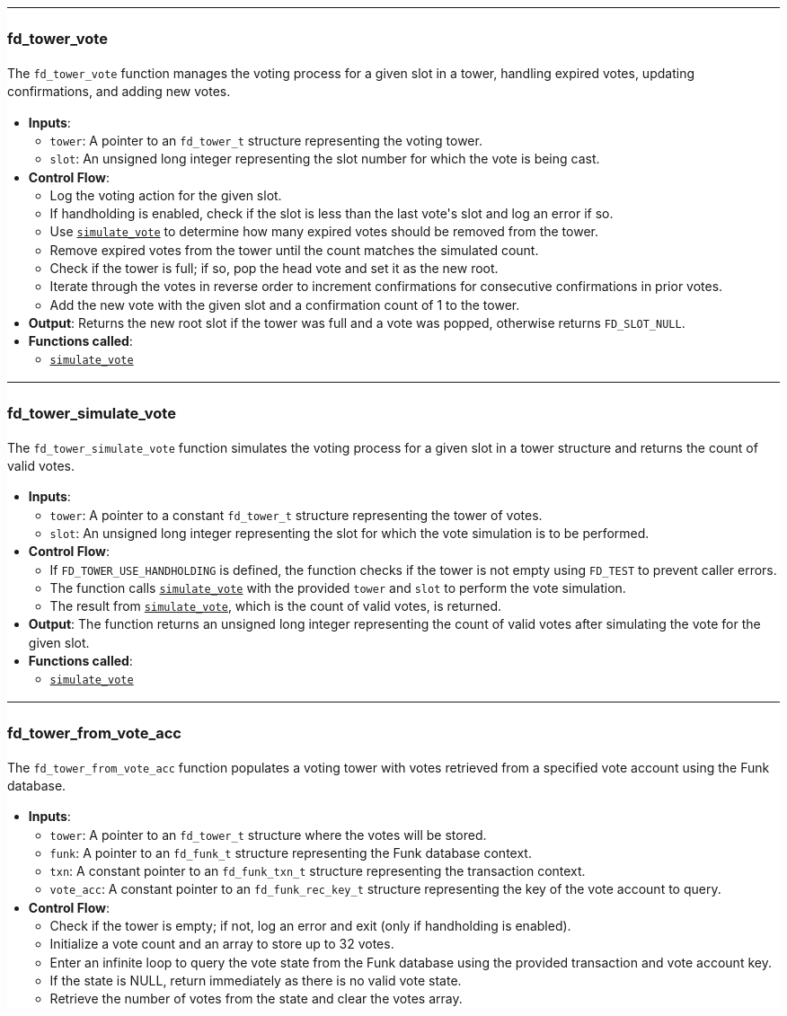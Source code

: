 
---
### fd\_tower\_vote
The `fd_tower_vote` function manages the voting process for a given slot in a tower, handling expired votes, updating confirmations, and adding new votes.
- **Inputs**:
    - `tower`: A pointer to an `fd_tower_t` structure representing the voting tower.
    - `slot`: An unsigned long integer representing the slot number for which the vote is being cast.
- **Control Flow**:
    - Log the voting action for the given slot.
    - If handholding is enabled, check if the slot is less than the last vote's slot and log an error if so.
    - Use [`simulate_vote`](#simulate_vote) to determine how many expired votes should be removed from the tower.
    - Remove expired votes from the tower until the count matches the simulated count.
    - Check if the tower is full; if so, pop the head vote and set it as the new root.
    - Iterate through the votes in reverse order to increment confirmations for consecutive confirmations in prior votes.
    - Add the new vote with the given slot and a confirmation count of 1 to the tower.
- **Output**: Returns the new root slot if the tower was full and a vote was popped, otherwise returns `FD_SLOT_NULL`.
- **Functions called**:
    - [`simulate_vote`](#simulate_vote)


---
### fd\_tower\_simulate\_vote
The `fd_tower_simulate_vote` function simulates the voting process for a given slot in a tower structure and returns the count of valid votes.
- **Inputs**:
    - `tower`: A pointer to a constant `fd_tower_t` structure representing the tower of votes.
    - `slot`: An unsigned long integer representing the slot for which the vote simulation is to be performed.
- **Control Flow**:
    - If `FD_TOWER_USE_HANDHOLDING` is defined, the function checks if the tower is not empty using `FD_TEST` to prevent caller errors.
    - The function calls [`simulate_vote`](#simulate_vote) with the provided `tower` and `slot` to perform the vote simulation.
    - The result from [`simulate_vote`](#simulate_vote), which is the count of valid votes, is returned.
- **Output**: The function returns an unsigned long integer representing the count of valid votes after simulating the vote for the given slot.
- **Functions called**:
    - [`simulate_vote`](#simulate_vote)


---
### fd\_tower\_from\_vote\_acc
The `fd_tower_from_vote_acc` function populates a voting tower with votes retrieved from a specified vote account using the Funk database.
- **Inputs**:
    - `tower`: A pointer to an `fd_tower_t` structure where the votes will be stored.
    - `funk`: A pointer to an `fd_funk_t` structure representing the Funk database context.
    - `txn`: A constant pointer to an `fd_funk_txn_t` structure representing the transaction context.
    - `vote_acc`: A constant pointer to an `fd_funk_rec_key_t` structure representing the key of the vote account to query.
- **Control Flow**:
    - Check if the tower is empty; if not, log an error and exit (only if handholding is enabled).
    - Initialize a vote count and an array to store up to 32 votes.
    - Enter an infinite loop to query the vote state from the Funk database using the provided transaction and vote account key.
    - If the state is NULL, return immediately as there is no valid vote state.
    - Retrieve the number of votes from the state and clear the votes array.